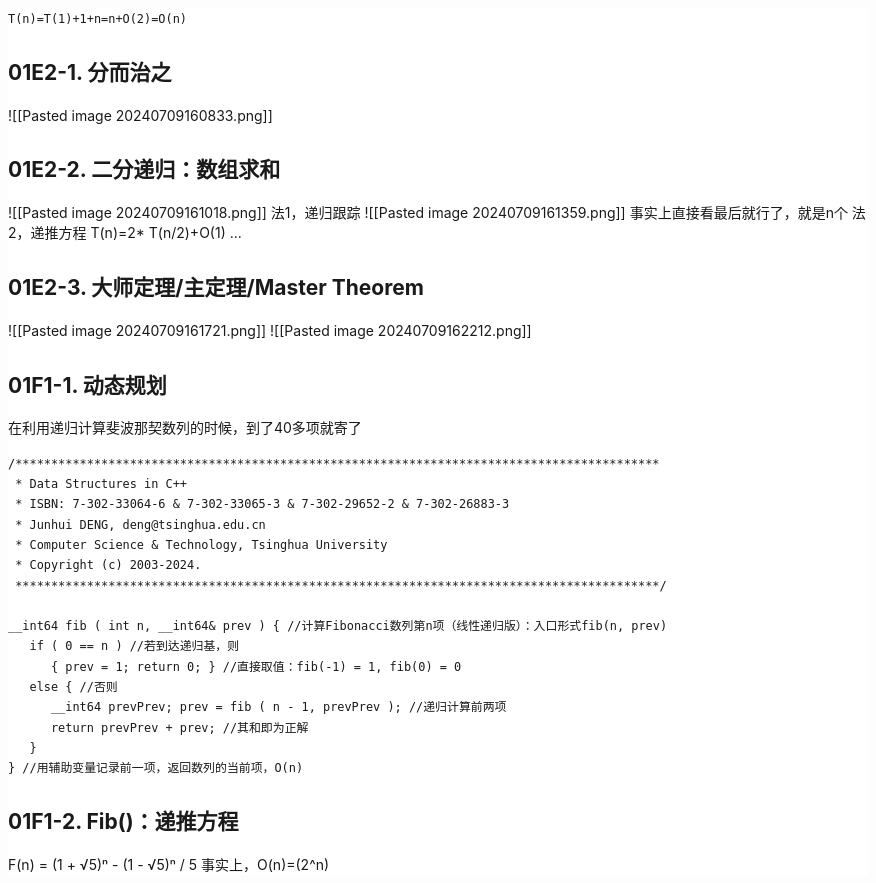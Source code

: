 	T(n)=T(1)+1+n=n+O(2)=O(n)


## 01E2-1. 分而治之
![[Pasted image 20240709160833.png]]

## 01E2-2. 二分递归：数组求和
![[Pasted image 20240709161018.png]]
法1，递归跟踪
![[Pasted image 20240709161359.png]]
事实上直接看最后就行了，就是n个
法2，递推方程
T(n)=2* T(n/2)+O(1)
...


## 01E2-3. 大师定理/主定理/Master Theorem
![[Pasted image 20240709161721.png]]
![[Pasted image 20240709162212.png]]


## 01F1-1. 动态规划
在利用递归计算斐波那契数列的时候，到了40多项就寄了
```
/******************************************************************************************
 * Data Structures in C++
 * ISBN: 7-302-33064-6 & 7-302-33065-3 & 7-302-29652-2 & 7-302-26883-3
 * Junhui DENG, deng@tsinghua.edu.cn
 * Computer Science & Technology, Tsinghua University
 * Copyright (c) 2003-2024.
 ******************************************************************************************/

__int64 fib ( int n, __int64& prev ) { //计算Fibonacci数列第n项（线性递归版）：入口形式fib(n, prev)
   if ( 0 == n ) //若到达递归基，则
      { prev = 1; return 0; } //直接取值：fib(-1) = 1, fib(0) = 0
   else { //否则
      __int64 prevPrev; prev = fib ( n - 1, prevPrev ); //递归计算前两项
      return prevPrev + prev; //其和即为正解
   }
} //用辅助变量记录前一项，返回数列的当前项，O(n)
```


## 01F1-2. Fib()：递推方程
F(n) = (1 + √5)ⁿ - (1 - √5)ⁿ / 5
事实上，O(n)=(2^n)
